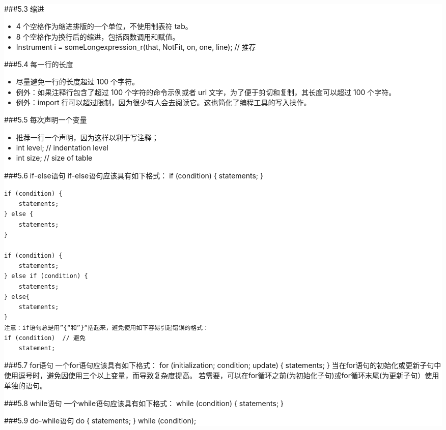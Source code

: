
###5.3 缩进
* 4 个空格作为缩进排版的一个单位，不使用制表符 tab。
* 8 个空格作为换行后的缩进，包括函数调用和赋值。
* Instrument i =
        someLongexpression_r(that, NotFit, on, one, line);    // 推荐

###5.4 每一行的长度
* 尽量避免一行的长度超过 100 个字符。
* 例外：如果注释行包含了超过 100 个字符的命令示例或者 url 文字，为了便于剪切和复制，其长度可以超过 100 个字符。
* 例外：import 行可以超过限制，因为很少有人会去阅读它。这也简化了编程工具的写入操作。

###5.5 每次声明一个变量
* 推荐一行一个声明，因为这样以利于写注释；
* int level;	 // indentation level
* int size;        // size of table

###5.6 if-else语句
	if-else语句应该具有如下格式：
	if (condition) {
    	statements;
	}
 
	if (condition) {
    	statements;
	} else {
    	statements;
	}
 
	if (condition) {
    	statements;
	} else if (condition) {
    	statements;
	} else{
    	statements;
	}
	注意：if语句总是用”{“和”}“括起来，避免使用如下容易引起错误的格式：
	if (condition)  // 避免
    	statement;

###5.7 for语句
	一个for语句应该具有如下格式：
	for (initialization; condition; update) {
    	statements;
	}
	当在for语句的初始化或更新子句中使用逗号时，避免因使用三个以上变量，而导致复杂度提高。
	若需要，可以在for循环之前(为初始化子句)或for循环末尾(为更新子句）使用单独的语句。

###5.8 while语句
	一个while语句应该具有如下格式：
	while (condition) {
    	statements;
	}

###5.9 do-while语句
	do {
    	statements;
	} while (condition);
